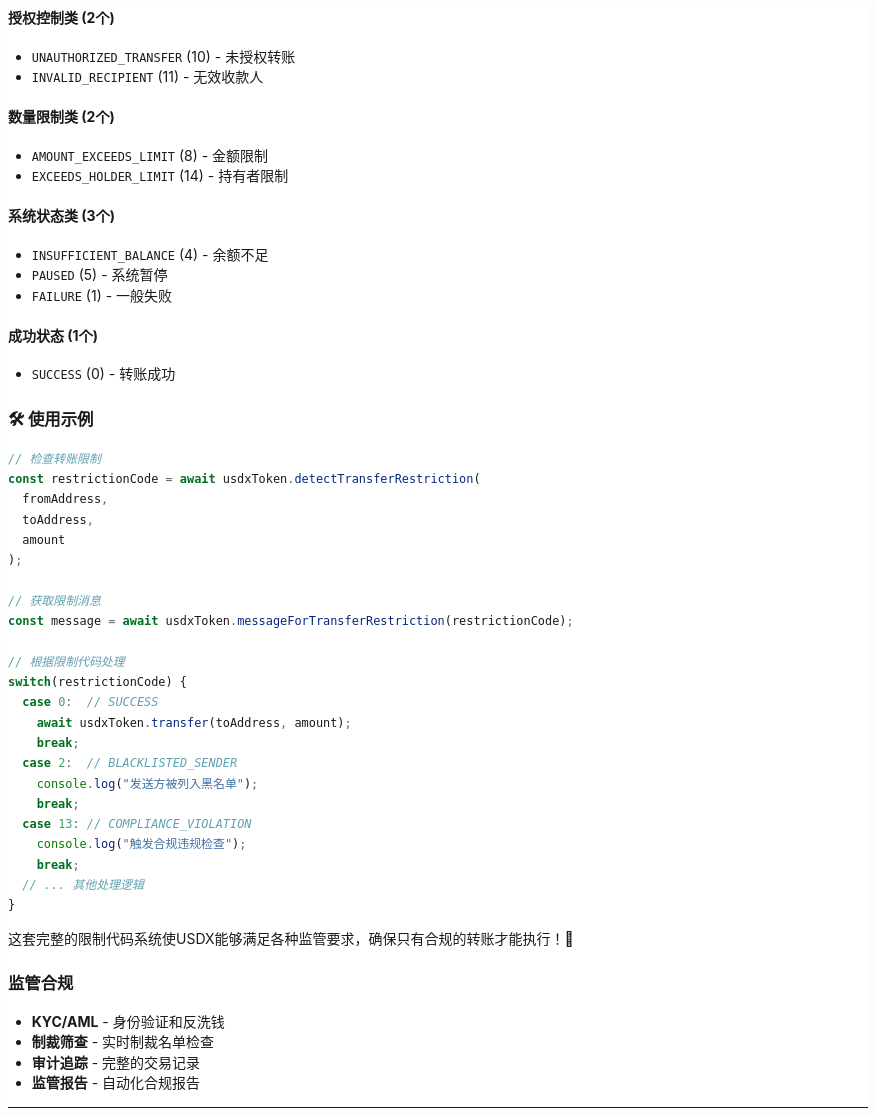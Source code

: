 #### **授权控制类 (2个)**

- `UNAUTHORIZED_TRANSFER` (10) - 未授权转账
- `INVALID_RECIPIENT` (11) - 无效收款人

#### **数量限制类 (2个)**

- `AMOUNT_EXCEEDS_LIMIT` (8) - 金额限制
- `EXCEEDS_HOLDER_LIMIT` (14) - 持有者限制

#### **系统状态类 (3个)**

- `INSUFFICIENT_BALANCE` (4) - 余额不足
- `PAUSED` (5) - 系统暂停
- `FAILURE` (1) - 一般失败

#### **成功状态 (1个)**

- `SUCCESS` (0) - 转账成功

### 🛠️ 使用示例

```javascript
// 检查转账限制
const restrictionCode = await usdxToken.detectTransferRestriction(
  fromAddress, 
  toAddress, 
  amount
);

// 获取限制消息
const message = await usdxToken.messageForTransferRestriction(restrictionCode);

// 根据限制代码处理
switch(restrictionCode) {
  case 0:  // SUCCESS
    await usdxToken.transfer(toAddress, amount);
    break;
  case 2:  // BLACKLISTED_SENDER
    console.log("发送方被列入黑名单");
    break;
  case 13: // COMPLIANCE_VIOLATION
    console.log("触发合规违规检查");
    break;
  // ... 其他处理逻辑
}
```

这套完整的限制代码系统使USDX能够满足各种监管要求，确保只有合规的转账才能执行！🎯

### 监管合规

- **KYC/AML** - 身份验证和反洗钱
- **制裁筛查** - 实时制裁名单检查
- **审计追踪** - 完整的交易记录
- **监管报告** - 自动化合规报告

---